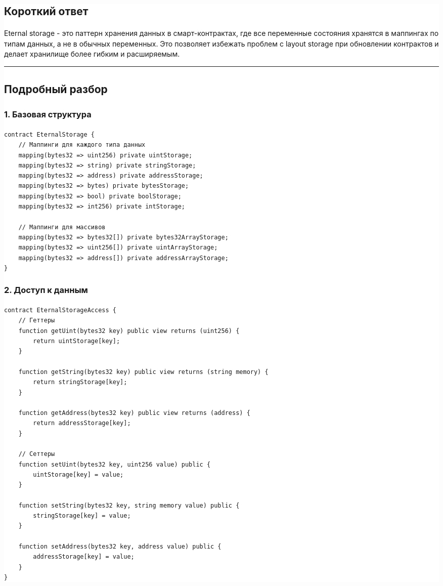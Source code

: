 ## Короткий ответ

Eternal storage - это паттерн хранения данных в смарт-контрактах, где все переменные состояния хранятся в маппингах по типам данных, а не в обычных переменных. Это позволяет избежать проблем с layout storage при обновлении контрактов и делает хранилище более гибким и расширяемым.

---

## Подробный разбор

### **1. Базовая структура**

```solidity
contract EternalStorage {
    // Маппинги для каждого типа данных
    mapping(bytes32 => uint256) private uintStorage;
    mapping(bytes32 => string) private stringStorage;
    mapping(bytes32 => address) private addressStorage;
    mapping(bytes32 => bytes) private bytesStorage;
    mapping(bytes32 => bool) private boolStorage;
    mapping(bytes32 => int256) private intStorage;
    
    // Маппинги для массивов
    mapping(bytes32 => bytes32[]) private bytes32ArrayStorage;
    mapping(bytes32 => uint256[]) private uintArrayStorage;
    mapping(bytes32 => address[]) private addressArrayStorage;
}
```

### **2. Доступ к данным**

```solidity
contract EternalStorageAccess {
    // Геттеры
    function getUint(bytes32 key) public view returns (uint256) {
        return uintStorage[key];
    }
    
    function getString(bytes32 key) public view returns (string memory) {
        return stringStorage[key];
    }
    
    function getAddress(bytes32 key) public view returns (address) {
        return addressStorage[key];
    }
    
    // Сеттеры
    function setUint(bytes32 key, uint256 value) public {
        uintStorage[key] = value;
    }
    
    function setString(bytes32 key, string memory value) public {
        stringStorage[key] = value;
    }
    
    function setAddress(bytes32 key, address value) public {
        addressStorage[key] = value;
    }
}
```
